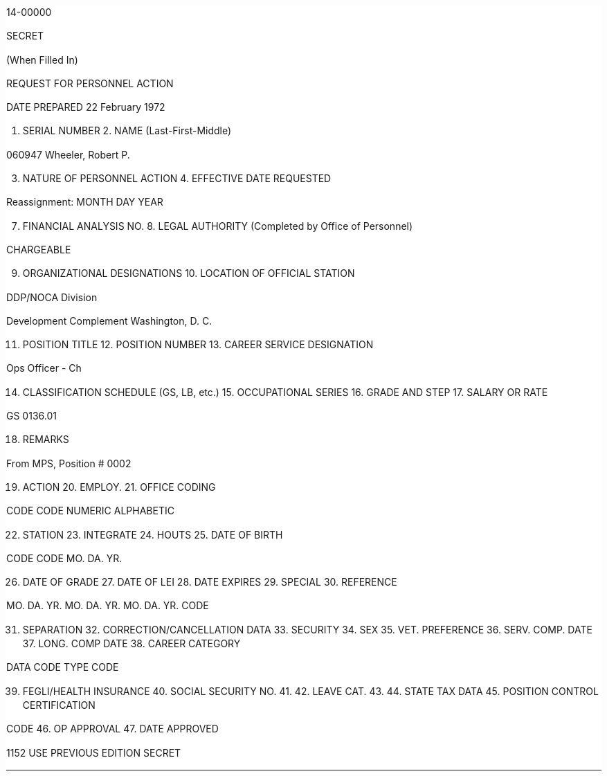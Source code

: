 
14-00000

SECRET

(When Filled In)

REQUEST FOR PERSONNEL ACTION

DATE PREPARED 22 February 1972

1. SERIAL NUMBER 2. NAME (Last-First-Middle)

060947 Wheeler, Robert P.

3. NATURE OF PERSONNEL ACTION 4. EFFECTIVE DATE REQUESTED

Reassignment: MONTH DAY YEAR

7. FINANCIAL ANALYSIS NO. 8. LEGAL AUTHORITY (Completed by Office of Personnel)

CHARGEABLE

9. ORGANIZATIONAL DESIGNATIONS 10. LOCATION OF OFFICIAL STATION

DDP/NOCA Division

Development Complement Washington, D. C.

11. POSITION TITLE 12. POSITION NUMBER 13. CAREER SERVICE DESIGNATION

Ops Officer - Ch

14. CLASSIFICATION SCHEDULE (GS, LB, etc.) 15. OCCUPATIONAL SERIES 16. GRADE AND STEP 17. SALARY OR RATE

GS 0136.01

18. REMARKS

From MPS, Position # 0002

19. ACTION 20. EMPLOY. 21. OFFICE CODING

CODE CODE NUMERIC ALPHABETIC

22. STATION 23. INTEGRATE 24. HOUTS 25. DATE OF BIRTH

CODE CODE MO. DA. YR.

26. DATE OF GRADE 27. DATE OF LEI 28. DATE EXPIRES 29. SPECIAL 30. REFERENCE

MO. DA. YR. MO. DA. YR. MO. DA. YR. CODE

31. SEPARATION 32. CORRECTION/CANCELLATION DATA 33. SECURITY 34. SEX 35. VET. PREFERENCE 36. SERV. COMP. DATE 37. LONG. COMP DATE 38. CAREER CATEGORY

DATA CODE TYPE CODE

39. FEGLI/HEALTH INSURANCE 40. SOCIAL SECURITY NO. 41. 42. LEAVE CAT. 43. 44. STATE TAX DATA 45. POSITION CONTROL CERTIFICATION

CODE 46. OP APPROVAL 47. DATE APPROVED

1152 USE PREVIOUS EDITION SECRET

---